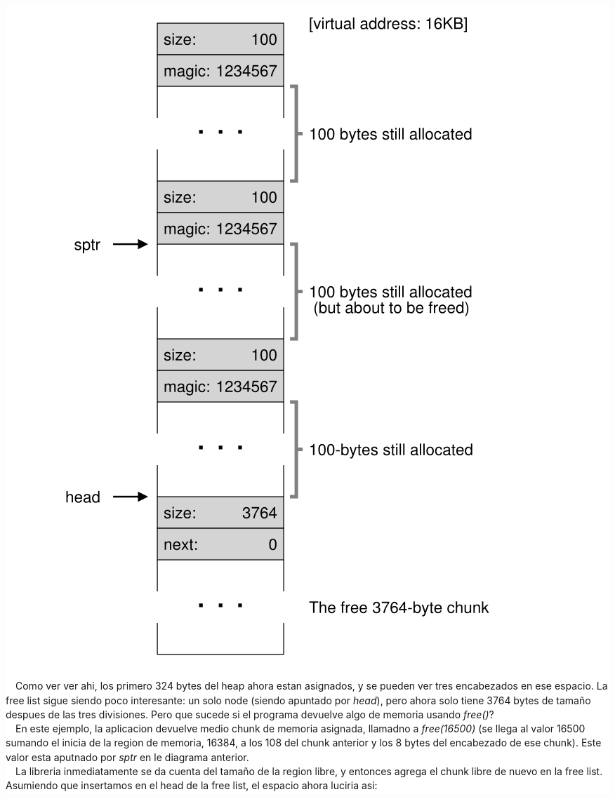 ![heap-three-allocs](../Imagenes/heap-three-allocs.png)

&emsp;Como ver ver ahi, los primero 324 bytes del heap ahora estan asignados, y se pueden ver tres encabezados en ese espacio. La free list sigue siendo poco interesante: un solo node (siendo apuntado por *head*), pero ahora solo tiene 3764 bytes de tamaño despues de las tres divisiones. Pero que sucede si el programa devuelve algo de memoria usando *free()*?</br>
&emsp;En este ejemplo, la aplicacion devuelve medio chunk de memoria asignada, llamadno a *free(16500)* (se llega al valor 16500 sumando el inicia de la region de memoria, 16384, a los 108 del chunk anterior y los 8 bytes del encabezado de ese chunk). Este valor esta aputnado por *sptr* en le diagrama anterior.</br>
&emsp;La libreria inmediatamente se da cuenta del tamaño de la region libre, y entonces agrega el chunk libre de nuevo en la free list. Asumiendo que insertamos en el head de la free list, el espacio ahora luciria asi:</br>
